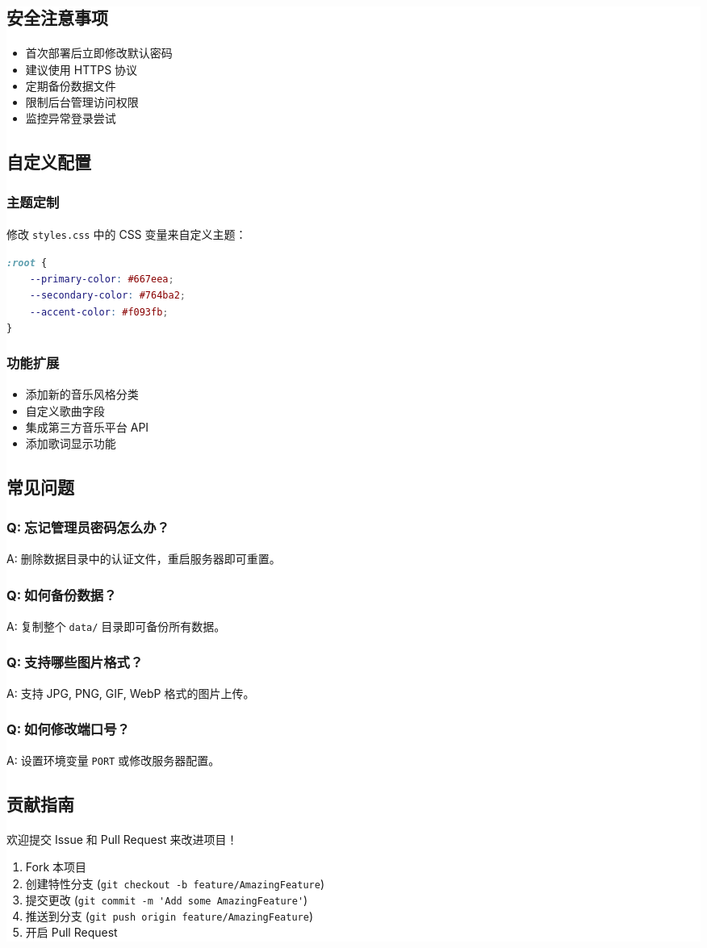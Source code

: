 ## 安全注意事项

- 首次部署后立即修改默认密码
- 建议使用 HTTPS 协议
- 定期备份数据文件
- 限制后台管理访问权限
- 监控异常登录尝试

## 自定义配置

### 主题定制
修改 `styles.css` 中的 CSS 变量来自定义主题：

```css
:root {
    --primary-color: #667eea;
    --secondary-color: #764ba2;
    --accent-color: #f093fb;
}
```

### 功能扩展
- 添加新的音乐风格分类
- 自定义歌曲字段
- 集成第三方音乐平台 API
- 添加歌词显示功能

## 常见问题

### Q: 忘记管理员密码怎么办？
A: 删除数据目录中的认证文件，重启服务器即可重置。

### Q: 如何备份数据？
A: 复制整个 `data/` 目录即可备份所有数据。

### Q: 支持哪些图片格式？
A: 支持 JPG, PNG, GIF, WebP 格式的图片上传。

### Q: 如何修改端口号？
A: 设置环境变量 `PORT` 或修改服务器配置。

## 贡献指南

欢迎提交 Issue 和 Pull Request 来改进项目！

1. Fork 本项目
2. 创建特性分支 (`git checkout -b feature/AmazingFeature`)
3. 提交更改 (`git commit -m 'Add some AmazingFeature'`)
4. 推送到分支 (`git push origin feature/AmazingFeature`)
5. 开启 Pull Request
